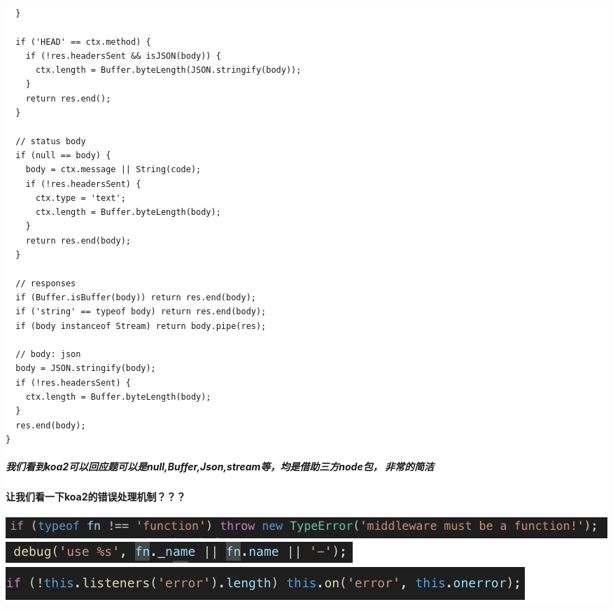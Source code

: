 ```
  }

  if ('HEAD' == ctx.method) {
    if (!res.headersSent && isJSON(body)) {
      ctx.length = Buffer.byteLength(JSON.stringify(body));
    }
    return res.end();
  }

  // status body
  if (null == body) {
    body = ctx.message || String(code);
    if (!res.headersSent) {
      ctx.type = 'text';
      ctx.length = Buffer.byteLength(body);
    }
    return res.end(body);
  }

  // responses
  if (Buffer.isBuffer(body)) return res.end(body);
  if ('string' == typeof body) return res.end(body);
  if (body instanceof Stream) return body.pipe(res);

  // body: json
  body = JSON.stringify(body);
  if (!res.headersSent) {
    ctx.length = Buffer.byteLength(body);
  }
  res.end(body);
}

```

##### 我们看到koa2可以回应题可以是null,Buffer,Json,stream等，均是借助三方node包， 非常的简洁

#### 让我们看一下koa2的错误处理机制？？？

 ![Alt text](resources/E3A553F0757EBDCB9C551E55904303D7.png) 
 ![Alt text](resources/2417C26841077ADFDDC01EF4A0E858AB.png) 
 ![Alt text](resources/68788D4B42ADE35168A8537CF4263CF1.png) 
